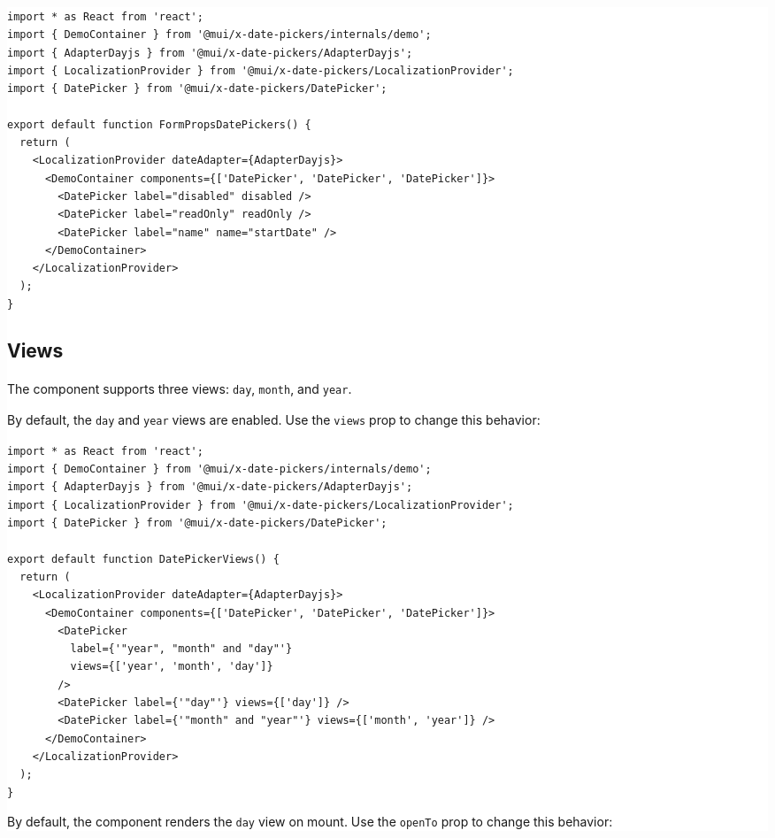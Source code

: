 ```tsx
import * as React from 'react';
import { DemoContainer } from '@mui/x-date-pickers/internals/demo';
import { AdapterDayjs } from '@mui/x-date-pickers/AdapterDayjs';
import { LocalizationProvider } from '@mui/x-date-pickers/LocalizationProvider';
import { DatePicker } from '@mui/x-date-pickers/DatePicker';

export default function FormPropsDatePickers() {
  return (
    <LocalizationProvider dateAdapter={AdapterDayjs}>
      <DemoContainer components={['DatePicker', 'DatePicker', 'DatePicker']}>
        <DatePicker label="disabled" disabled />
        <DatePicker label="readOnly" readOnly />
        <DatePicker label="name" name="startDate" />
      </DemoContainer>
    </LocalizationProvider>
  );
}

```

## Views

The component supports three views: `day`, `month`, and `year`.

By default, the `day` and `year` views are enabled.
Use the `views` prop to change this behavior:

```tsx
import * as React from 'react';
import { DemoContainer } from '@mui/x-date-pickers/internals/demo';
import { AdapterDayjs } from '@mui/x-date-pickers/AdapterDayjs';
import { LocalizationProvider } from '@mui/x-date-pickers/LocalizationProvider';
import { DatePicker } from '@mui/x-date-pickers/DatePicker';

export default function DatePickerViews() {
  return (
    <LocalizationProvider dateAdapter={AdapterDayjs}>
      <DemoContainer components={['DatePicker', 'DatePicker', 'DatePicker']}>
        <DatePicker
          label={'"year", "month" and "day"'}
          views={['year', 'month', 'day']}
        />
        <DatePicker label={'"day"'} views={['day']} />
        <DatePicker label={'"month" and "year"'} views={['month', 'year']} />
      </DemoContainer>
    </LocalizationProvider>
  );
}

```

By default, the component renders the `day` view on mount.
Use the `openTo` prop to change this behavior:
